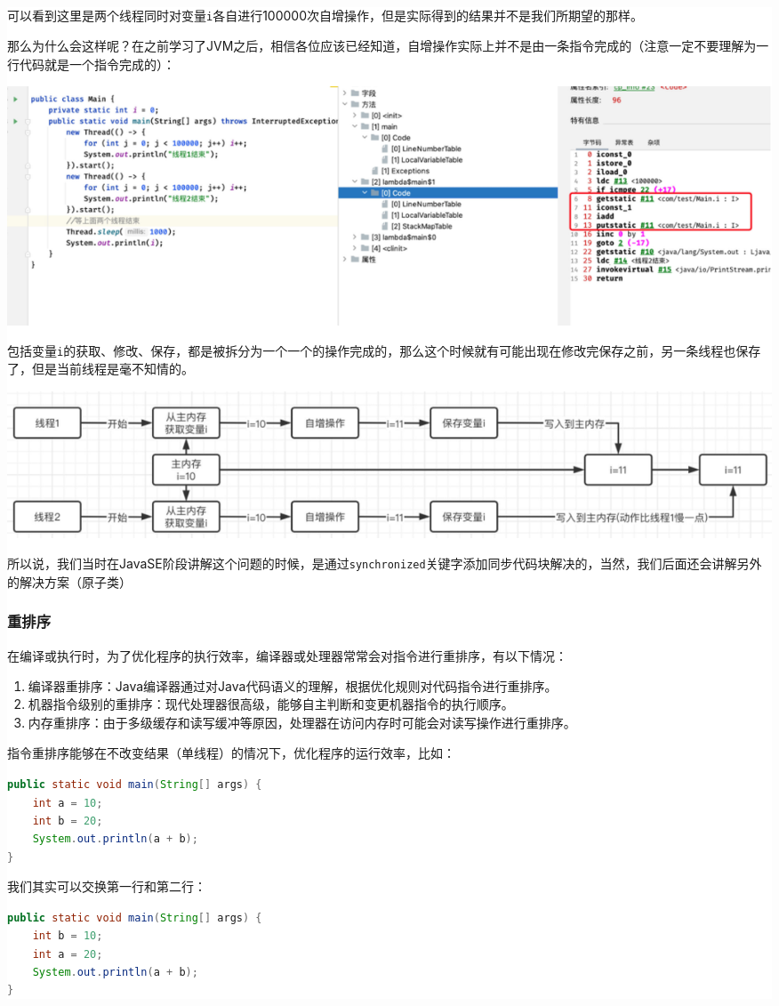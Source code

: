 可以看到这里是两个线程同时对变量`i`各自进行100000次自增操作，但是实际得到的结果并不是我们所期望的那样。

那么为什么会这样呢？在之前学习了JVM之后，相信各位应该已经知道，自增操作实际上并不是由一条指令完成的（注意一定不要理解为一行代码就是一个指令完成的）：

![](img/27.png)

包括变量`i`的获取、修改、保存，都是被拆分为一个一个的操作完成的，那么这个时候就有可能出现在修改完保存之前，另一条线程也保存了，但是当前线程是毫不知情的。

![](img/28.png)

所以说，我们当时在JavaSE阶段讲解这个问题的时候，是通过`synchronized`关键字添加同步代码块解决的，当然，我们后面还会讲解另外的解决方案（原子类）

### 重排序

在编译或执行时，为了优化程序的执行效率，编译器或处理器常常会对指令进行重排序，有以下情况：

1. 编译器重排序：Java编译器通过对Java代码语义的理解，根据优化规则对代码指令进行重排序。
2. 机器指令级别的重排序：现代处理器很高级，能够自主判断和变更机器指令的执行顺序。
3. 内存重排序：由于多级缓存和读写缓冲等原因，处理器在访问内存时可能会对读写操作进行重排序。

指令重排序能够在不改变结果（单线程）的情况下，优化程序的运行效率，比如：

```java
public static void main(String[] args) {
    int a = 10;
    int b = 20;
    System.out.println(a + b);
}
```

我们其实可以交换第一行和第二行：

```java
public static void main(String[] args) {
    int b = 10;
    int a = 20;
    System.out.println(a + b);
}
```
